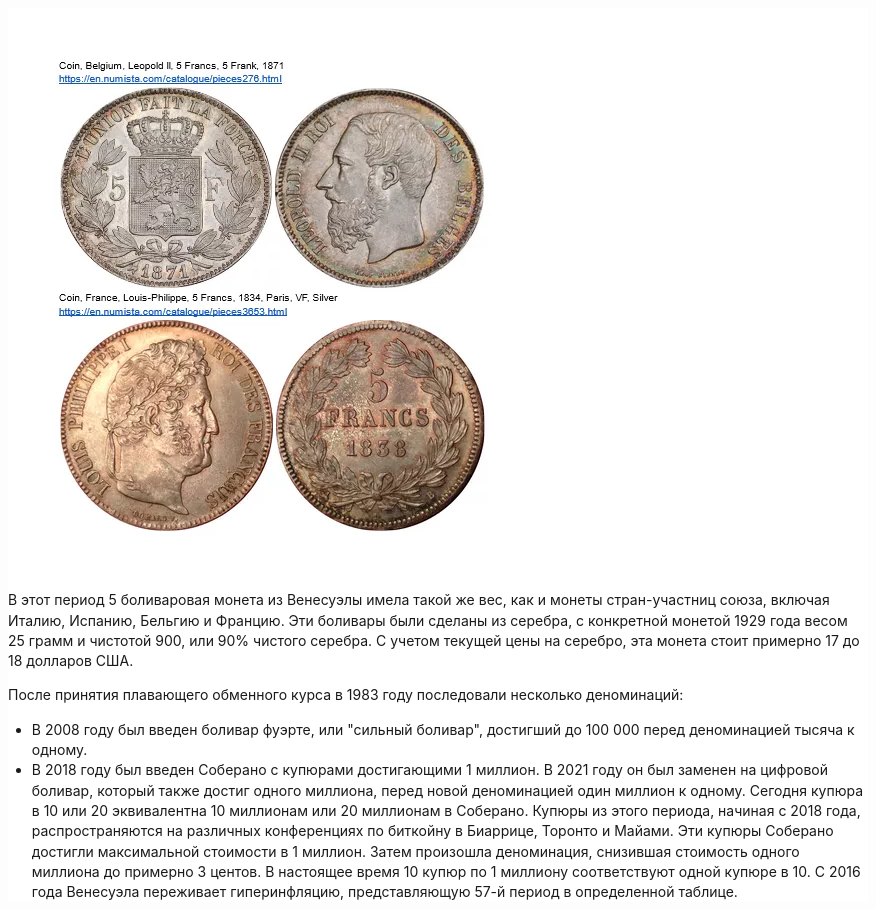 ![image](assets/chapitre-3.4/10.webp)

В этот период 5 боливаровая монета из Венесуэлы имела такой же вес, как и монеты стран-участниц союза, включая Италию, Испанию, Бельгию и Францию. Эти боливары были сделаны из серебра, с конкретной монетой 1929 года весом 25 грамм и чистотой 900, или 90% чистого серебра. С учетом текущей цены на серебро, эта монета стоит примерно 17 до 18 долларов США.

После принятия плавающего обменного курса в 1983 году последовали несколько деноминаций:
- В 2008 году был введен боливар фуэрте, или "сильный боливар", достигший до 100 000 перед деноминацией тысяча к одному.
- В 2018 году был введен Соберано с купюрами достигающими 1 миллион. В 2021 году он был заменен на цифровой боливар, который также достиг одного миллиона, перед новой деноминацией один миллион к одному. Сегодня купюра в 10 или 20 эквивалентна 10 миллионам или 20 миллионам в Соберано.
  Купюры из этого периода, начиная с 2018 года, распространяются на различных конференциях по биткойну в Биаррице, Торонто и Майами. Эти купюры Соберано достигли максимальной стоимости в 1 миллион. Затем произошла деноминация, снизившая стоимость одного миллиона до примерно 3 центов. В настоящее время 10 купюр по 1 миллиону соответствуют одной купюре в 10. С 2016 года Венесуэла переживает гиперинфляцию, представляющую 57-й период в определенной таблице.

